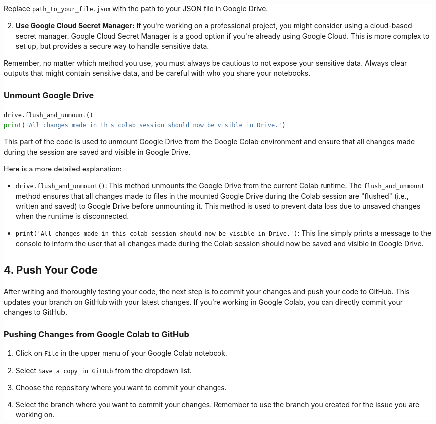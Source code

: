 Replace `path_to_your_file.json` with the path to your JSON file in
Google Drive.

2. **Use Google Cloud Secret Manager:** If you're working on a
   professional project, you might consider using a cloud-based secret
   manager. Google Cloud Secret Manager is a good option if you're
   already using Google Cloud. This is more complex to set up, but
   provides a secure way to handle sensitive data.

Remember, no matter which method you use, you must always be cautious to
not expose your sensitive data. Always clear outputs that might contain
sensitive data, and be careful with who you share your notebooks.

### Unmount Google Drive

```python
drive.flush_and_unmount()
print('All changes made in this colab session should now be visible in Drive.')
```

This part of the code is used to unmount Google Drive from the Google
Colab environment and ensure that all changes made during the session
are saved and visible in Google Drive.

Here is a more detailed explanation:

- `drive.flush_and_unmount()`: This method unmounts the Google Drive
  from the current Colab runtime. The `flush_and_unmount` method ensures
  that all changes made to files in the mounted Google Drive during the
  Colab session are "flushed" (i.e., written and saved) to Google Drive
  before unmounting it. This method is used to prevent data loss due to
  unsaved changes when the runtime is disconnected. 

- `print('All changes made in this colab session should now be visible
  in Drive.')`: This line simply prints a message to the console to
  inform the user that all changes made during the Colab session should
  now be saved and visible in Google Drive.


## 4. Push Your Code

After writing and thoroughly testing your code, the next step is to
commit your changes and push your code to GitHub. This updates your
branch on GitHub with your latest changes. If you're working in Google
Colab, you can directly commit your changes to GitHub. 

### Pushing Changes from Google Colab to GitHub

1. Click on `File` in the upper menu of your Google Colab notebook.

2. Select `Save a copy in GitHub` from the dropdown list.

3. Choose the repository where you want to commit your changes.

4. Select the branch where you want to commit your changes. Remember to
   use the branch you created for the issue you are working on.
